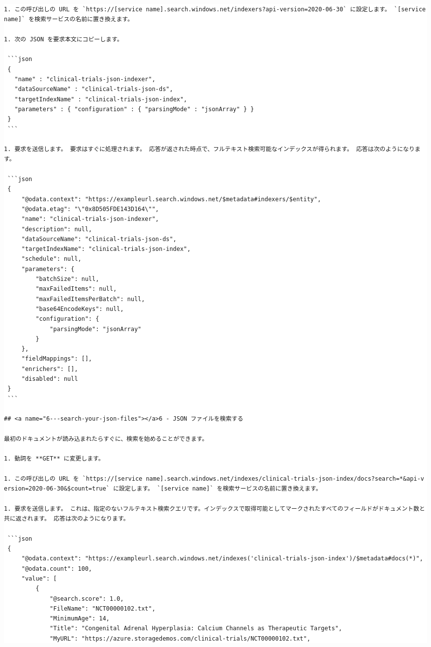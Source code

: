   ```
1. この呼び出しの URL を `https://[service name].search.windows.net/indexers?api-version=2020-06-30` に設定します。 `[service name]` を検索サービスの名前に置き換えます。

1. 次の JSON を要求本文にコピーします。

    ```json
    {
      "name" : "clinical-trials-json-indexer",
      "dataSourceName" : "clinical-trials-json-ds",
      "targetIndexName" : "clinical-trials-json-index",
      "parameters" : { "configuration" : { "parsingMode" : "jsonArray" } }
    }
    ```

1. 要求を送信します。 要求はすぐに処理されます。 応答が返された時点で、フルテキスト検索可能なインデックスが得られます。 応答は次のようになります。

    ```json
    {
        "@odata.context": "https://exampleurl.search.windows.net/$metadata#indexers/$entity",
        "@odata.etag": "\"0x8D505FDE143D164\"",
        "name": "clinical-trials-json-indexer",
        "description": null,
        "dataSourceName": "clinical-trials-json-ds",
        "targetIndexName": "clinical-trials-json-index",
        "schedule": null,
        "parameters": {
            "batchSize": null,
            "maxFailedItems": null,
            "maxFailedItemsPerBatch": null,
            "base64EncodeKeys": null,
            "configuration": {
                "parsingMode": "jsonArray"
            }
        },
        "fieldMappings": [],
        "enrichers": [],
        "disabled": null
    }
    ```

## <a name="6---search-your-json-files"></a>6 - JSON ファイルを検索する

最初のドキュメントが読み込まれたらすぐに、検索を始めることができます。

1. 動詞を **GET** に変更します。

1. この呼び出しの URL を `https://[service name].search.windows.net/indexes/clinical-trials-json-index/docs?search=*&api-version=2020-06-30&$count=true` に設定します。 `[service name]` を検索サービスの名前に置き換えます。

1. 要求を送信します。 これは、指定のないフルテキスト検索クエリです。インデックスで取得可能としてマークされたすべてのフィールドがドキュメント数と共に返されます。 応答は次のようになります。

    ```json
    {
        "@odata.context": "https://exampleurl.search.windows.net/indexes('clinical-trials-json-index')/$metadata#docs(*)",
        "@odata.count": 100,
        "value": [
            {
                "@search.score": 1.0,
                "FileName": "NCT00000102.txt",
                "MinimumAge": 14,
                "Title": "Congenital Adrenal Hyperplasia: Calcium Channels as Therapeutic Targets",
                "MyURL": "https://azure.storagedemos.com/clinical-trials/NCT00000102.txt",
   ```